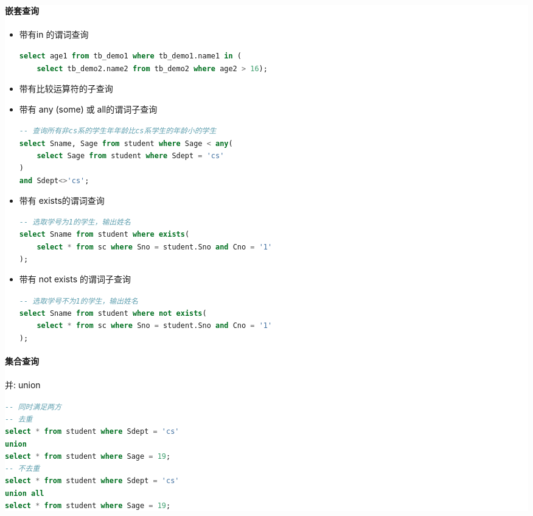 #### 嵌套查询

- 带有in 的谓词查询

    ```sql
    select age1 from tb_demo1 where tb_demo1.name1 in (
    	select tb_demo2.name2 from tb_demo2 where age2 > 16); 
    ```

- 带有比较运算符的子查询

- 带有 any (some) 或 all的谓词子查询

    ```sql
    -- 查询所有非cs系的学生年年龄比cs系学生的年龄小的学生
    select Sname, Sage from student where Sage < any(
    	select Sage from student where Sdept = 'cs'
    ) 
    and Sdept<>'cs';
    ```

    

- 带有 exists的谓词查询

    ```sql
    -- 选取学号为1的学生，输出姓名
    select Sname from student where exists(
    	select * from sc where Sno = student.Sno and Cno = '1'
    );
    ```

    

- 带有 not exists 的谓词子查询

    ```sql
    -- 选取学号不为1的学生，输出姓名
    select Sname from student where not exists(
    	select * from sc where Sno = student.Sno and Cno = '1'
    );
    ```

#### 集合查询

并: union

```sql
-- 同时满足两方
-- 去重
select * from student where Sdept = 'cs'
union
select * from student where Sage = 19;
-- 不去重
select * from student where Sdept = 'cs'
union all
select * from student where Sage = 19;
```
